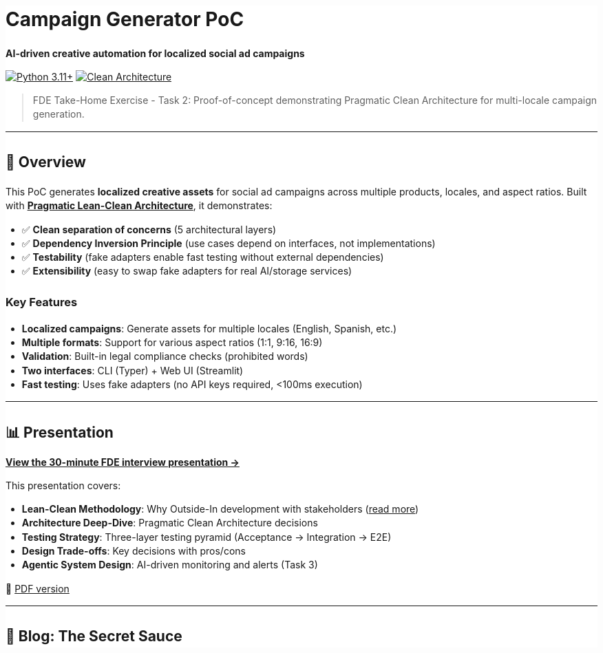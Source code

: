 # Campaign Generator PoC

**AI-driven creative automation for localized social ad campaigns**

[![Python 3.11+](https://img.shields.io/badge/python-3.11+-blue.svg)](https://www.python.org/downloads/)
[![Clean Architecture](https://img.shields.io/badge/architecture-clean-green.svg)](https://blog.cleancoder.com/uncle-bob/2012/08/13/the-clean-architecture.html)

> FDE Take-Home Exercise - Task 2: Proof-of-concept demonstrating Pragmatic Clean Architecture for multi-locale campaign generation.

---

## 🎯 Overview

This PoC generates **localized creative assets** for social ad campaigns across multiple products, locales, and aspect ratios. Built with [**Pragmatic Lean-Clean Architecture**][lean-clean-pca], it demonstrates:

- ✅ **Clean separation of concerns** (5 architectural layers)
- ✅ **Dependency Inversion Principle** (use cases depend on interfaces, not implementations)
- ✅ **Testability** (fake adapters enable fast testing without external dependencies)
- ✅ **Extensibility** (easy to swap fake adapters for real AI/storage services)

### Key Features

- **Localized campaigns**: Generate assets for multiple locales (English, Spanish, etc.)
- **Multiple formats**: Support for various aspect ratios (1:1, 9:16, 16:9)
- **Validation**: Built-in legal compliance checks (prohibited words)
- **Two interfaces**: CLI (Typer) + Web UI (Streamlit)
- **Fast testing**: Uses fake adapters (no API keys required, <100ms execution)

[lean-clean-pca]: https://github.com/el-besto/lean-clean-methodology/blob/main/docs/framework-folder-structures.md#1-pragmatic-ca-the-sweet-spot

---

## 📊 Presentation

**[View the 30-minute FDE interview presentation →](presentation/presentation-fde.md)**

This presentation covers:

- **Lean-Clean Methodology**: Why Outside-In development with stakeholders ([read more](https://github.com/el-besto/lean-clean-methodology))
- **Architecture Deep-Dive**: Pragmatic Clean Architecture decisions
- **Testing Strategy**: Three-layer testing pyramid (Acceptance → Integration → E2E)
- **Design Trade-offs**: Key decisions with pros/cons
- **Agentic System Design**: AI-driven monitoring and alerts (Task 3)

📄 [PDF version](presentation/presentation-fde.pdf)

---

## 📝 Blog: The Secret Sauce
